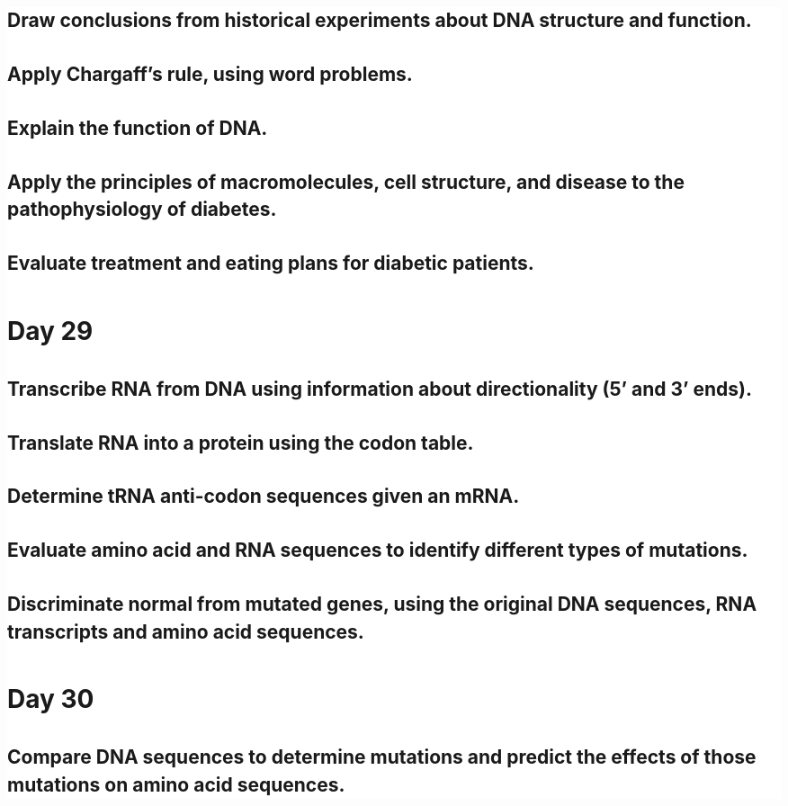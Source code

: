 ## Draw conclusions from historical experiments about DNA structure and function.

## Apply Chargaff’s rule, using word problems.

## Explain the function of DNA.

## Apply the principles of macromolecules, cell structure, and disease to the pathophysiology of diabetes.

## Evaluate treatment and eating plans for diabetic patients.


# Day 29
## Transcribe RNA from DNA using information about directionality (5’ and 3’ ends).

## Translate RNA into a protein using the codon table.

## Determine tRNA anti-codon sequences given an mRNA.

## Evaluate amino acid and RNA sequences to identify different types of mutations.

## Discriminate normal from mutated genes, using the original DNA sequences, RNA transcripts and amino acid sequences.


# Day 30
## Compare DNA sequences to determine mutations and predict the effects of those mutations on amino acid sequences.
